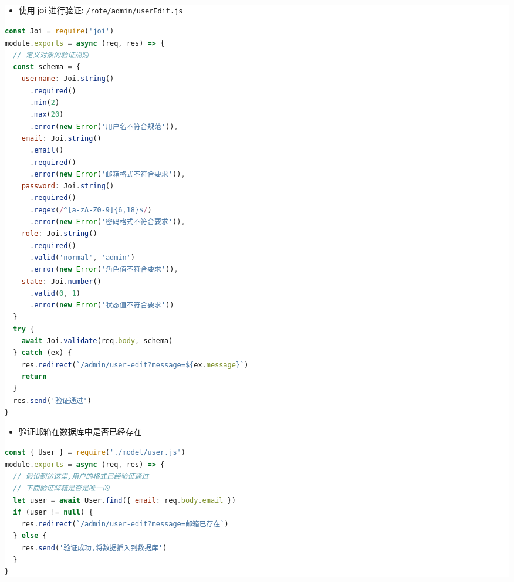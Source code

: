 - 使用 joi 进行验证: `/rote/admin/userEdit.js`

```js
const Joi = require('joi')
module.exports = async (req, res) => {
  // 定义对象的验证规则
  const schema = {
    username: Joi.string()
      .required()
      .min(2)
      .max(20)
      .error(new Error('用户名不符合规范')),
    email: Joi.string()
      .email()
      .required()
      .error(new Error('邮箱格式不符合要求')),
    password: Joi.string()
      .required()
      .regex(/^[a-zA-Z0-9]{6,18}$/)
      .error(new Error('密码格式不符合要求')),
    role: Joi.string()
      .required()
      .valid('normal', 'admin')
      .error(new Error('角色值不符合要求')),
    state: Joi.number()
      .valid(0, 1)
      .error(new Error('状态值不符合要求'))
  }
  try {
    await Joi.validate(req.body, schema)
  } catch (ex) {
    res.redirect(`/admin/user-edit?message=${ex.message}`)
    return
  }
  res.send('验证通过')
}
```

- 验证邮箱在数据库中是否已经存在

```js
const { User } = require('./model/user.js')
module.exports = async (req, res) => {
  // 假设到达这里,用户的格式已经验证通过
  // 下面验证邮箱是否是唯一的
  let user = await User.find({ email: req.body.email })
  if (user != null) {
    res.redirect(`/admin/user-edit?message=邮箱已存在`)
  } else {
    res.send('验证成功,将数据插入到数据库')
  }
}
```
